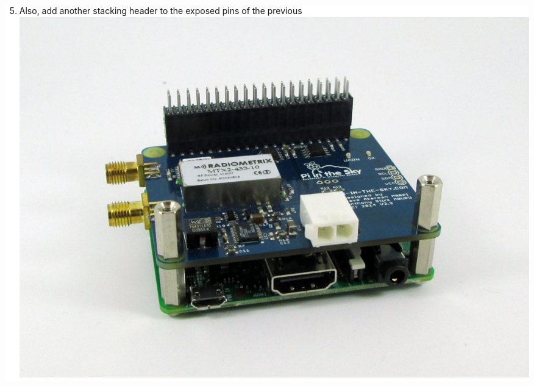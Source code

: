 5. Also, add another stacking header to the exposed pins of the previous![image alt text](image_3.jpg)
